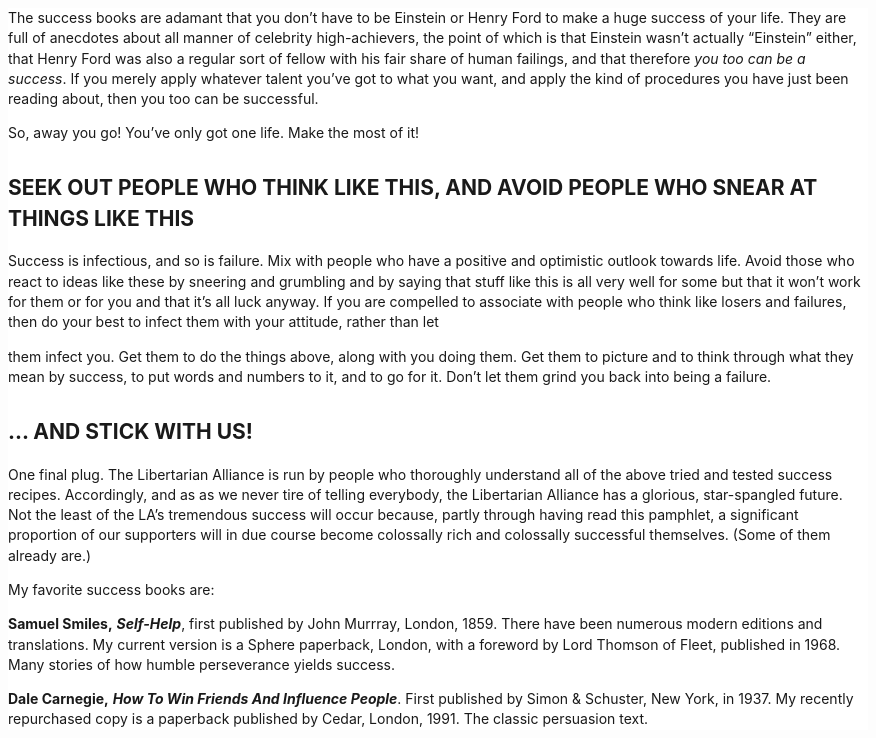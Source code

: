The success books are adamant that you don’t have to be
Einstein or Henry Ford to make a huge success of your
life. They are full of anecdotes about all manner of celebrity high-achievers, the point of which is that Einstein
wasn’t actually “Einstein” either, that Henry Ford was also
a regular sort of fellow with his fair share of human failings, and that therefore *you too can be a success*. If you
merely apply whatever talent you’ve got to what you want,
and apply the kind of procedures you have just been reading about, then you too can be successful.

So, away you go! You’ve only got one life. Make the
most of it!

## SEEK OUT PEOPLE WHO THINK LIKE THIS, AND AVOID PEOPLE WHO SNEAR AT THINGS LIKE THIS

Success is infectious, and so is failure. Mix with people
who have a positive and optimistic outlook towards life.
Avoid those who react to ideas like these by sneering and
grumbling and by saying that stuff like this is all very well
for some but that it won’t work for them or for you and
that it’s all luck anyway. If you are compelled to associate
with people who think like losers and failures, then do
your best to infect them with your attitude, rather than let

them infect you. Get them to do the things above, along
with you doing them. Get them to picture and to think
through what they mean by success, to put words and numbers to it, and to go for it. Don’t let them grind you back
into being a failure.

## ... AND STICK WITH US!

One final plug. The Libertarian Alliance is run by people
who thoroughly understand all of the above tried and tested
success recipes. Accordingly, and as as we never tire of
telling everybody, the Libertarian Alliance has a glorious,
star-spangled future. Not the least of the LA’s tremendous
success will occur because, partly through having read this
pamphlet, a significant proportion of our supporters will in
due course become colossally rich and colossally successful themselves. (Some of them already are.)

My favorite success books are:

**Samuel Smiles,** ***Self-Help***, first published by John Murrray, London, 1859. There have been numerous modern editions and
translations. My current version is a Sphere paperback, London,
with a foreword by Lord Thomson of Fleet, published in 1968.
Many stories of how humble perseverance yields success.

**Dale Carnegie,** ***How To Win Friends And Influence
People***. First published by Simon & Schuster, New York, in 1937. My recently repurchased copy is a paperback published by
Cedar, London, 1991. The classic persuasion text.
